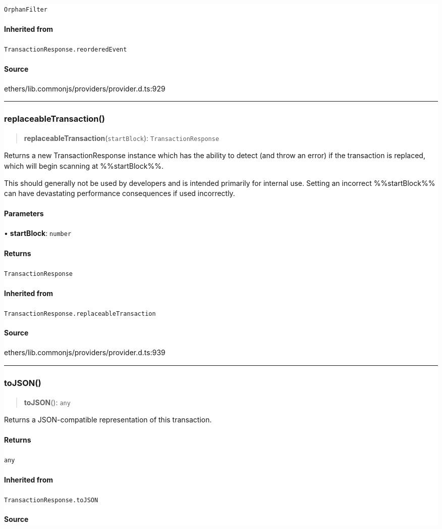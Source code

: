 `OrphanFilter`

#### Inherited from

`TransactionResponse.reorderedEvent`

#### Source

ethers/lib.commonjs/providers/provider.d.ts:929

***

### replaceableTransaction()

> **replaceableTransaction**(`startBlock`): `TransactionResponse`

Returns a new TransactionResponse instance which has the ability to
 detect (and throw an error) if the transaction is replaced, which
 will begin scanning at %%startBlock%%.

 This should generally not be used by developers and is intended
 primarily for internal use. Setting an incorrect %%startBlock%% can
 have devastating performance consequences if used incorrectly.

#### Parameters

• **startBlock**: `number`

#### Returns

`TransactionResponse`

#### Inherited from

`TransactionResponse.replaceableTransaction`

#### Source

ethers/lib.commonjs/providers/provider.d.ts:939

***

### toJSON()

> **toJSON**(): `any`

Returns a JSON-compatible representation of this transaction.

#### Returns

`any`

#### Inherited from

`TransactionResponse.toJSON`

#### Source
